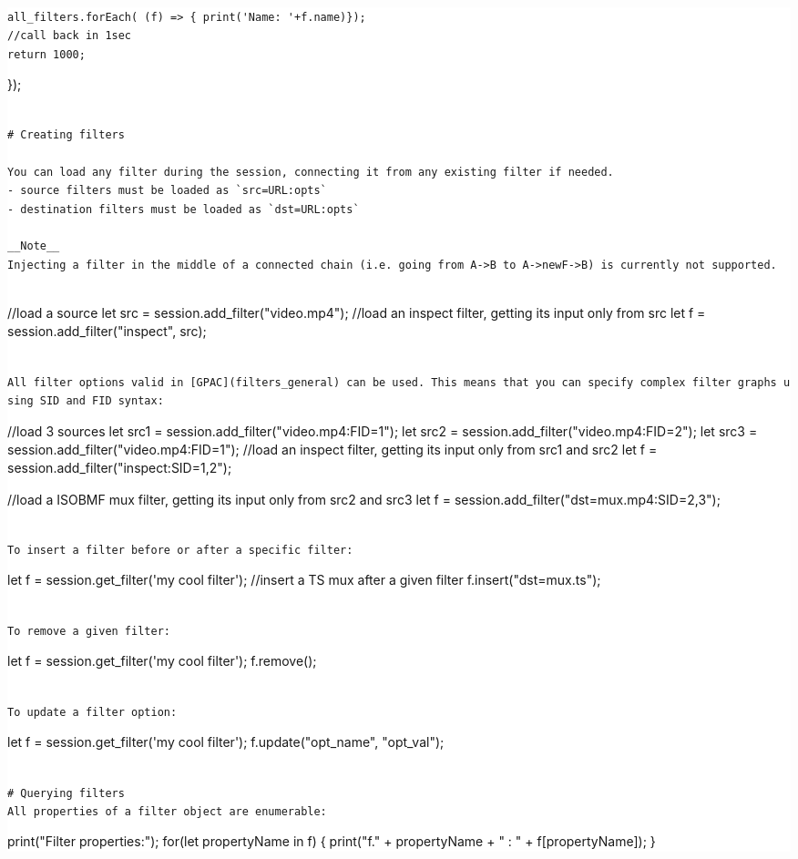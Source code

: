 	all_filters.forEach( (f) => { print('Name: '+f.name)});
	//call back in 1sec
	return 1000;
});

```

# Creating filters

You can load any filter during the session, connecting it from any existing filter if needed. 
- source filters must be loaded as `src=URL:opts`
- destination filters must be loaded as `dst=URL:opts`

__Note__  
Injecting a filter in the middle of a connected chain (i.e. going from A->B to A->newF->B) is currently not supported.


```
//load a source
let src = session.add_filter("video.mp4");
//load an inspect filter, getting its input only from src
let f = session.add_filter("inspect", src);
```

All filter options valid in [GPAC](filters_general) can be used. This means that you can specify complex filter graphs using SID and FID syntax:

```
//load 3 sources
let src1 = session.add_filter("video.mp4:FID=1");
let src2 = session.add_filter("video.mp4:FID=2");
let src3 = session.add_filter("video.mp4:FID=1");
//load an inspect filter, getting its input only from src1 and src2
let f = session.add_filter("inspect:SID=1,2");

//load a ISOBMF mux filter, getting its input only from src2 and src3
let f = session.add_filter("dst=mux.mp4:SID=2,3");
```

To insert a filter before or after a specific filter:
```
let f = session.get_filter('my cool filter');
//insert a TS mux after a given filter
f.insert("dst=mux.ts");
```

To remove a given filter:
```
let f = session.get_filter('my cool filter');
f.remove();
```

To update a filter option:
```
let f = session.get_filter('my cool filter');
f.update("opt_name", "opt_val");
```

# Querying filters
All properties of a filter object are enumerable:

```
print("Filter properties:");
for(let propertyName in f) {
	print("f." + propertyName + " : " + f[propertyName]);
}